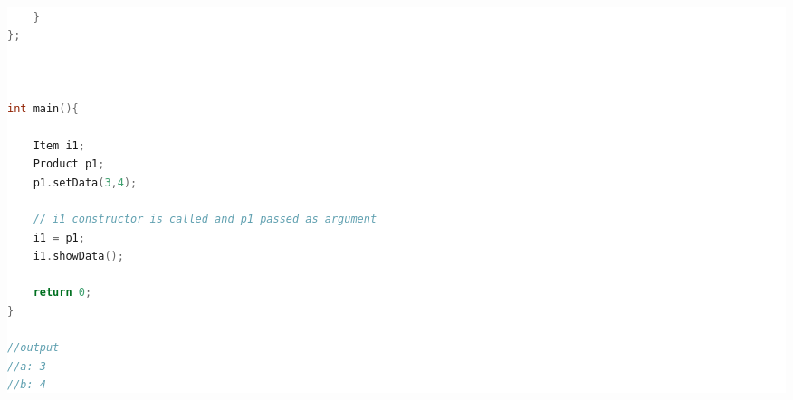 ```cpp
    }
};



int main(){

    Item i1;
    Product p1;
    p1.setData(3,4);

    // i1 constructor is called and p1 passed as argument
    i1 = p1;
    i1.showData();

    return 0;
}

//output
//a: 3
//b: 4

```
